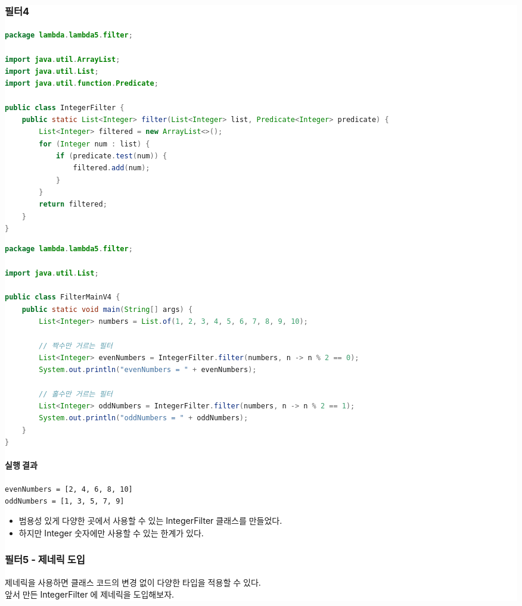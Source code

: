 ### 필터4
```java
package lambda.lambda5.filter;

import java.util.ArrayList;
import java.util.List;
import java.util.function.Predicate;

public class IntegerFilter {
    public static List<Integer> filter(List<Integer> list, Predicate<Integer> predicate) {
        List<Integer> filtered = new ArrayList<>();
        for (Integer num : list) {
            if (predicate.test(num)) {
                filtered.add(num);
            }
        }
        return filtered;
    }
}
```
```java
package lambda.lambda5.filter;

import java.util.List;

public class FilterMainV4 {
    public static void main(String[] args) {
        List<Integer> numbers = List.of(1, 2, 3, 4, 5, 6, 7, 8, 9, 10);

        // 짝수만 거르는 필터
        List<Integer> evenNumbers = IntegerFilter.filter(numbers, n -> n % 2 == 0);
        System.out.println("evenNumbers = " + evenNumbers);

        // 홀수만 거르는 필터
        List<Integer> oddNumbers = IntegerFilter.filter(numbers, n -> n % 2 == 1);
        System.out.println("oddNumbers = " + oddNumbers);
    }
}
```
#### 실행 결과
```
evenNumbers = [2, 4, 6, 8, 10]
oddNumbers = [1, 3, 5, 7, 9]
```
- 범용성 있게 다양한 곳에서 사용할 수 있는 IntegerFilter 클래스를 만들었다.
- 하지만 Integer 숫자에만 사용할 수 있는 한계가 있다.

### 필터5 - 제네릭 도입
제네릭을 사용하면 클래스 코드의 변경 없이 다양한 타입을 적용할 수 있다.  
앞서 만든 IntegerFilter 에 제네릭을 도입해보자.
